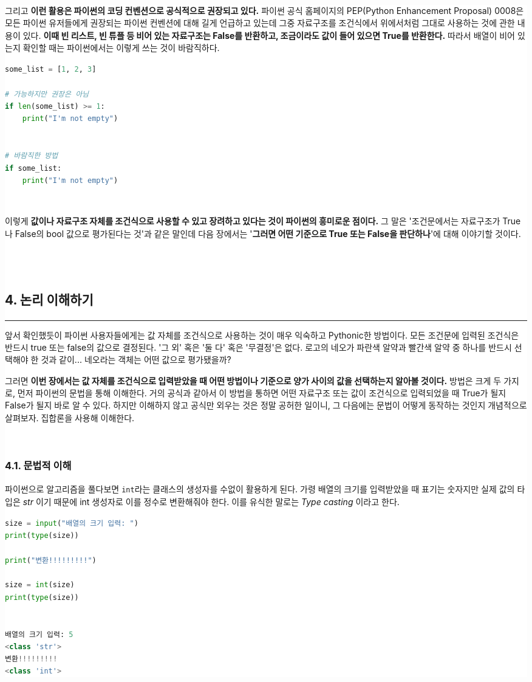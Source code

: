 그리고 **이런 활용은 파이썬의 코딩 컨벤션으로 공식적으로 권장되고 있다.** 파이썬 공식 홈페이지의 PEP(Python Enhancement Proposal) 0008은 모든 파이썬 유저들에게 권장되는 파이썬 컨벤션에 대해 길게 언급하고 있는데 그중 자료구조를 조건식에서 위에서처럼 그대로 사용하는 것에 관한 내용이 있다. **이때 빈 리스트, 빈 튜플 등 비어 있는 자료구조는 False를 반환하고, 조금이라도 값이 들어 있으면 True를 반환한다.** 따라서 배열이 비어 있는지 확인할 때는 파이썬에서는 이렇게 쓰는 것이 바람직하다.

```python
some_list = [1, 2, 3]

# 가능하지만 권장은 아님
if len(some_list) >= 1:
    print("I'm not empty")


# 바람직한 방법
if some_list:
    print("I'm not empty")
```

<br>

이렇게 **값이나 자료구조 자체를 조건식으로 사용할 수 있고 장려하고 있다는 것이 파이썬의 흥미로운 점이다.** 그 말은 '조건문에서는 자료구조가 True나 False의 bool 값으로 평가된다는 것'과 같은 말인데 다음 장에서는 '**그러면 어떤 기준으로 True 또는 False을 판단하나**'에 대해 이야기할 것이다.



<br>
<br id="4">

## 4. 논리 이해하기

---

앞서 확인했듯이 파이썬 사용자들에게는 값 자체를 조건식으로 사용하는 것이 매우 익숙하고 Pythonic한 방법이다. 모든 조건문에 입력된 조건식은 반드시 true 또는 false의 값으로 결정된다. '그 외' 혹은 '둘 다' 혹은 '무결정'은 없다. 로고의 네오가 파란색 알약과 빨간색 알약 중 하나를 반드시 선택해야 한 것과 같이... 네오라는 객체는 어떤 값으로 평가됐을까?

그러면 **이번 장에서는 값 자체를 조건식으로 입력받았을 때 어떤 방법이나 기준으로 양가 사이의 값을 선택하는지 알아볼 것이다.** 방법은 크게 두 가지로, 먼저 파이썬의 문법을 통해 이해한다. 거의 공식과 같아서 이 방법을 통하면 어떤 자료구조 또는 값이 조건식으로 입력되었을 때 True가 될지 False가 될지 바로 알 수 있다. 하지만 이해하지 않고 공식만 외우는 것은 정말 공허한 일이니, 그 다음에는 문법이 어떻게 동작하는 것인지 개념적으로 살펴보자. 집합론을 사용해 이해한다.


<br id="4a">

### 4.1. 문법적 이해

파이썬으로 알고리즘을 풀다보면 `int`라는 클래스의 생성자를 수없이 활용하게 된다. 가령 배열의 크기를 입력받았을 때 표기는 숫자지만 실제 값의 타입은 _str_ 이기 때문에 int 생성자로 이를 정수로 변환해줘야 한다. 이를 유식한 말로는 _Type casting_ 이라고 한다.

```python
size = input("배열의 크기 입력: ")
print(type(size))

print("변환!!!!!!!!!")

size = int(size)
print(type(size))


배열의 크기 입력: 5
<class 'str'>
변환!!!!!!!!!
<class 'int'>
```
